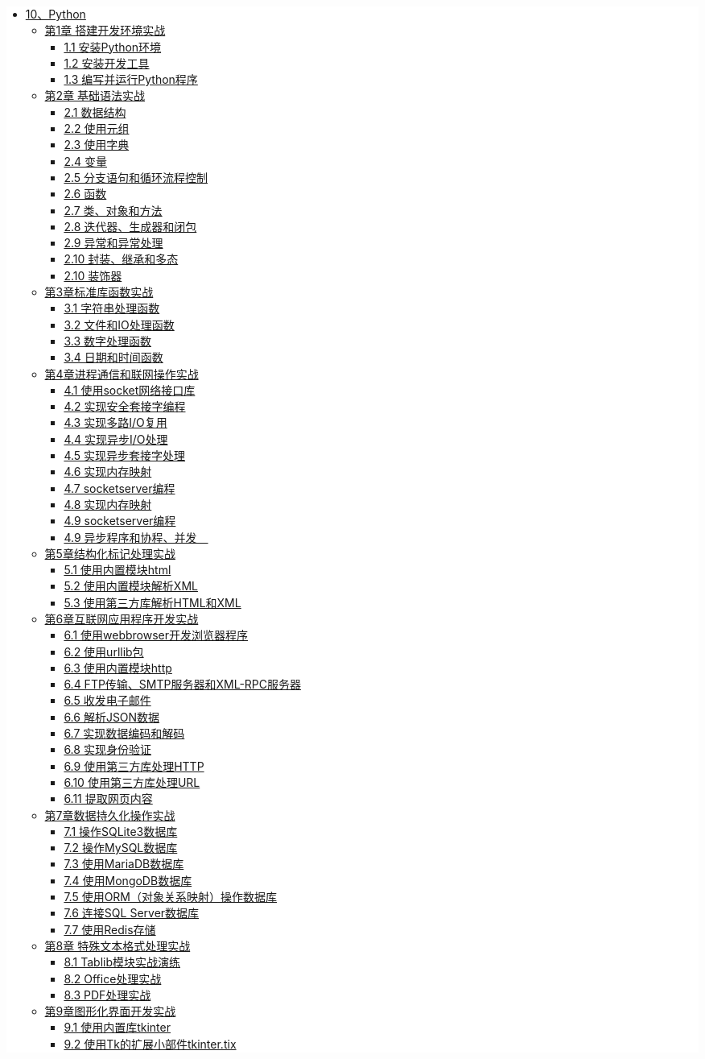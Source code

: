 - [10、Python](#10python)
  - [第1章 搭建开发环境实战](#第1章-搭建开发环境实战)
    - [1.1 安装Python环境](#11-安装python环境)
    - [1.2 安装开发工具](#12-安装开发工具)
    - [1.3 编写并运行Python程序](#13-编写并运行python程序)
  - [第2章 基础语法实战](#第2章-基础语法实战)
    - [2.1 数据结构](#21-数据结构)
    - [2.2 使用元组](#22-使用元组)
    - [2.3 使用字典](#23-使用字典)
    - [2.4 变量](#24-变量)
    - [2.5 分支语句和循环流程控制](#25-分支语句和循环流程控制)
    - [2.6 函数](#26-函数)
    - [2.7 类、对象和方法](#27-类对象和方法)
    - [2.8 迭代器、生成器和闭包](#28-迭代器生成器和闭包)
    - [2.9 异常和异常处理](#29-异常和异常处理)
    - [2.10 封装、继承和多态](#210-封装继承和多态)
    - [2.10 装饰器](#210-装饰器)
  - [第3章标准库函数实战](#第3章标准库函数实战)
    - [3.1 字符串处理函数](#31-字符串处理函数)
    - [3.2 文件和IO处理函数](#32-文件和io处理函数)
    - [3.3 数字处理函数](#33-数字处理函数)
    - [3.4 日期和时间函数](#34-日期和时间函数)
  - [第4章进程通信和联网操作实战](#第4章进程通信和联网操作实战)
    - [4.1 使用socket网络接口库](#41-使用socket网络接口库)
    - [4.2 实现安全套接字编程](#42-实现安全套接字编程)
    - [4.3 实现多路I/O复用](#43-实现多路io复用)
    - [4.4 实现异步I/O处理](#44-实现异步io处理)
    - [4.5 实现异步套接字处理](#45-实现异步套接字处理)
    - [4.6 实现内存映射](#46-实现内存映射)
    - [4.7 socketserver编程](#47-socketserver编程)
    - [4.8 实现内存映射](#48-实现内存映射)
    - [4.9 socketserver编程](#49-socketserver编程)
    - [4.9 异步程序和协程、并发　](#49-异步程序和协程并发)
  - [第5章结构化标记处理实战](#第5章结构化标记处理实战)
    - [5.1 使用内置模块html](#51-使用内置模块html)
    - [5.2 使用内置模块解析XML](#52-使用内置模块解析xml)
    - [5.3 使用第三方库解析HTML和XML](#53-使用第三方库解析html和xml)
  - [第6章互联网应用程序开发实战](#第6章互联网应用程序开发实战)
    - [6.1 使用webbrowser开发浏览器程序](#61-使用webbrowser开发浏览器程序)
    - [6.2 使用urllib包](#62-使用urllib包)
    - [6.3 使用内置模块http](#63-使用内置模块http)
    - [6.4 FTP传输、SMTP服务器和XML-RPC服务器](#64-ftp传输smtp服务器和xml-rpc服务器)
    - [6.5 收发电子邮件](#65-收发电子邮件)
    - [6.6 解析JSON数据](#66-解析json数据)
    - [6.7 实现数据编码和解码](#67-实现数据编码和解码)
    - [6.8 实现身份验证](#68-实现身份验证)
    - [6.9 使用第三方库处理HTTP](#69-使用第三方库处理http)
    - [6.10 使用第三方库处理URL](#610-使用第三方库处理url)
    - [6.11 提取网页内容](#611-提取网页内容)
  - [第7章数据持久化操作实战](#第7章数据持久化操作实战)
    - [7.1 操作SQLite3数据库](#71-操作sqlite3数据库)
    - [7.2 操作MySQL数据库](#72-操作mysql数据库)
    - [7.3 使用MariaDB数据库](#73-使用mariadb数据库)
    - [7.4 使用MongoDB数据库](#74-使用mongodb数据库)
    - [7.5 使用ORM（对象关系映射）操作数据库](#75-使用orm对象关系映射操作数据库)
    - [7.6 连接SQL Server数据库](#76-连接sql-server数据库)
    - [7.7 使用Redis存储](#77-使用redis存储)
  - [第8章 特殊文本格式处理实战](#第8章-特殊文本格式处理实战)
    - [8.1 Tablib模块实战演练](#81-tablib模块实战演练)
    - [8.2 Office处理实战](#82-office处理实战)
    - [8.3 PDF处理实战](#83-pdf处理实战)
  - [第9章图形化界面开发实战](#第9章图形化界面开发实战)
    - [9.1 使用内置库tkinter](#91-使用内置库tkinter)
    - [9.2 使用Tk的扩展小部件tkinter.tix](#92-使用tk的扩展小部件tkintertix)